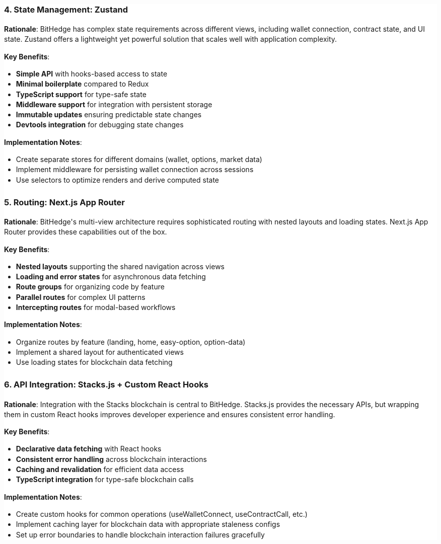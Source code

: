### 4. State Management: Zustand

**Rationale**: BitHedge has complex state requirements across different views, including wallet connection, contract state, and UI state. Zustand offers a lightweight yet powerful solution that scales well with application complexity.

**Key Benefits**:

- **Simple API** with hooks-based access to state
- **Minimal boilerplate** compared to Redux
- **TypeScript support** for type-safe state
- **Middleware support** for integration with persistent storage
- **Immutable updates** ensuring predictable state changes
- **Devtools integration** for debugging state changes

**Implementation Notes**:

- Create separate stores for different domains (wallet, options, market data)
- Implement middleware for persisting wallet connection across sessions
- Use selectors to optimize renders and derive computed state

### 5. Routing: Next.js App Router

**Rationale**: BitHedge's multi-view architecture requires sophisticated routing with nested layouts and loading states. Next.js App Router provides these capabilities out of the box.

**Key Benefits**:

- **Nested layouts** supporting the shared navigation across views
- **Loading and error states** for asynchronous data fetching
- **Route groups** for organizing code by feature
- **Parallel routes** for complex UI patterns
- **Intercepting routes** for modal-based workflows

**Implementation Notes**:

- Organize routes by feature (landing, home, easy-option, option-data)
- Implement a shared layout for authenticated views
- Use loading states for blockchain data fetching

### 6. API Integration: Stacks.js + Custom React Hooks

**Rationale**: Integration with the Stacks blockchain is central to BitHedge. Stacks.js provides the necessary APIs, but wrapping them in custom React hooks improves developer experience and ensures consistent error handling.

**Key Benefits**:

- **Declarative data fetching** with React hooks
- **Consistent error handling** across blockchain interactions
- **Caching and revalidation** for efficient data access
- **TypeScript integration** for type-safe blockchain calls

**Implementation Notes**:

- Create custom hooks for common operations (useWalletConnect, useContractCall, etc.)
- Implement caching layer for blockchain data with appropriate staleness configs
- Set up error boundaries to handle blockchain interaction failures gracefully
